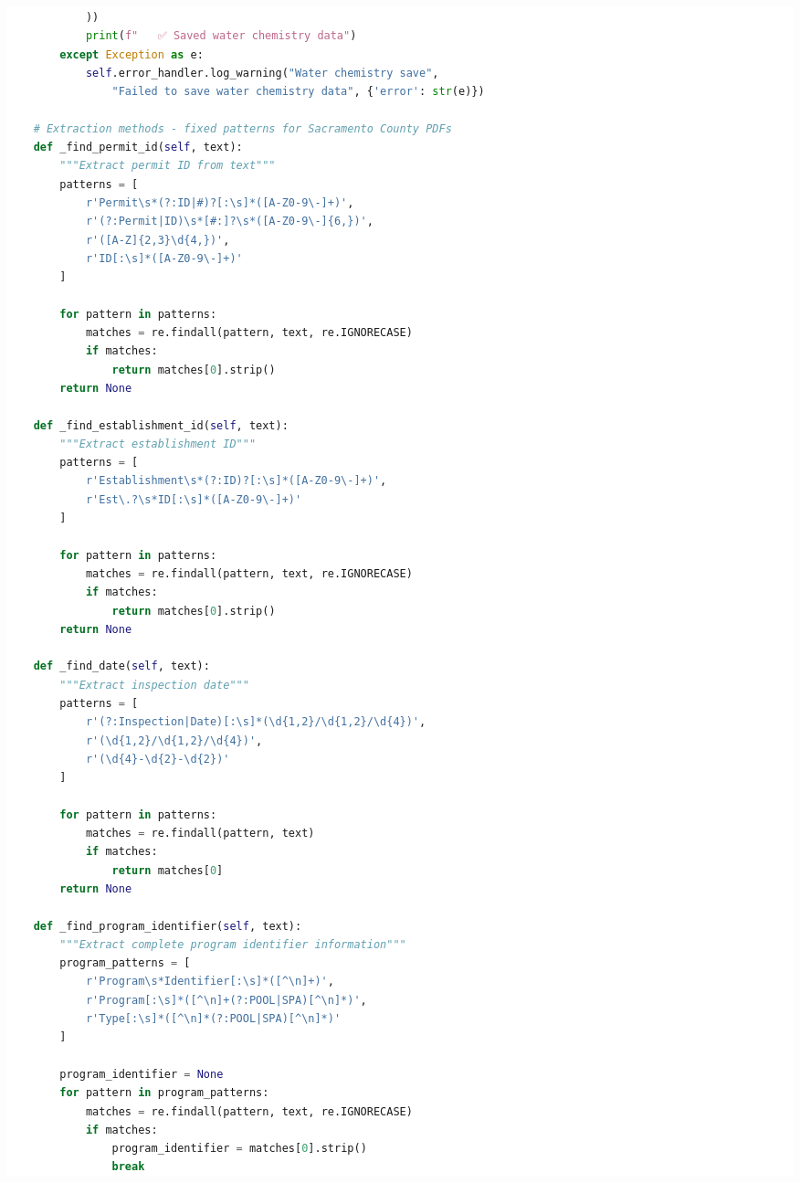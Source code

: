 ```python
            ))
            print(f"   ✅ Saved water chemistry data")
        except Exception as e:
            self.error_handler.log_warning("Water chemistry save", 
                "Failed to save water chemistry data", {'error': str(e)})

    # Extraction methods - fixed patterns for Sacramento County PDFs
    def _find_permit_id(self, text):
        """Extract permit ID from text"""
        patterns = [
            r'Permit\s*(?:ID|#)?[:\s]*([A-Z0-9\-]+)',
            r'(?:Permit|ID)\s*[#:]?\s*([A-Z0-9\-]{6,})',
            r'([A-Z]{2,3}\d{4,})',
            r'ID[:\s]*([A-Z0-9\-]+)'
        ]
        
        for pattern in patterns:
            matches = re.findall(pattern, text, re.IGNORECASE)
            if matches:
                return matches[0].strip()
        return None

    def _find_establishment_id(self, text):
        """Extract establishment ID"""
        patterns = [
            r'Establishment\s*(?:ID)?[:\s]*([A-Z0-9\-]+)',
            r'Est\.?\s*ID[:\s]*([A-Z0-9\-]+)'
        ]
        
        for pattern in patterns:
            matches = re.findall(pattern, text, re.IGNORECASE)
            if matches:
                return matches[0].strip()
        return None

    def _find_date(self, text):
        """Extract inspection date"""
        patterns = [
            r'(?:Inspection|Date)[:\s]*(\d{1,2}/\d{1,2}/\d{4})',
            r'(\d{1,2}/\d{1,2}/\d{4})',
            r'(\d{4}-\d{2}-\d{2})'
        ]
        
        for pattern in patterns:
            matches = re.findall(pattern, text)
            if matches:
                return matches[0]
        return None

    def _find_program_identifier(self, text):
        """Extract complete program identifier information"""
        program_patterns = [
            r'Program\s*Identifier[:\s]*([^\n]+)',
            r'Program[:\s]*([^\n]+(?:POOL|SPA)[^\n]*)',
            r'Type[:\s]*([^\n]*(?:POOL|SPA)[^\n]*)'
        ]
        
        program_identifier = None
        for pattern in program_patterns:
            matches = re.findall(pattern, text, re.IGNORECASE)
            if matches:
                program_identifier = matches[0].strip()
                break
```